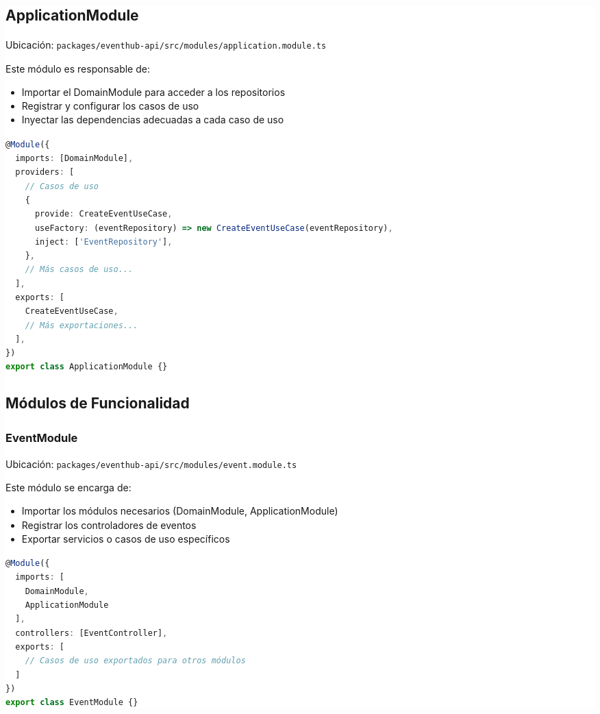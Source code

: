 ## ApplicationModule

Ubicación: `packages/eventhub-api/src/modules/application.module.ts`

Este módulo es responsable de:
- Importar el DomainModule para acceder a los repositorios
- Registrar y configurar los casos de uso
- Inyectar las dependencias adecuadas a cada caso de uso

```typescript
@Module({
  imports: [DomainModule],
  providers: [
    // Casos de uso
    {
      provide: CreateEventUseCase,
      useFactory: (eventRepository) => new CreateEventUseCase(eventRepository),
      inject: ['EventRepository'],
    },
    // Más casos de uso...
  ],
  exports: [
    CreateEventUseCase,
    // Más exportaciones...
  ],
})
export class ApplicationModule {}
```

## Módulos de Funcionalidad

### EventModule

Ubicación: `packages/eventhub-api/src/modules/event.module.ts`

Este módulo se encarga de:
- Importar los módulos necesarios (DomainModule, ApplicationModule)
- Registrar los controladores de eventos
- Exportar servicios o casos de uso específicos

```typescript
@Module({
  imports: [
    DomainModule,
    ApplicationModule
  ],
  controllers: [EventController],
  exports: [
    // Casos de uso exportados para otros módulos
  ]
})
export class EventModule {}
```
